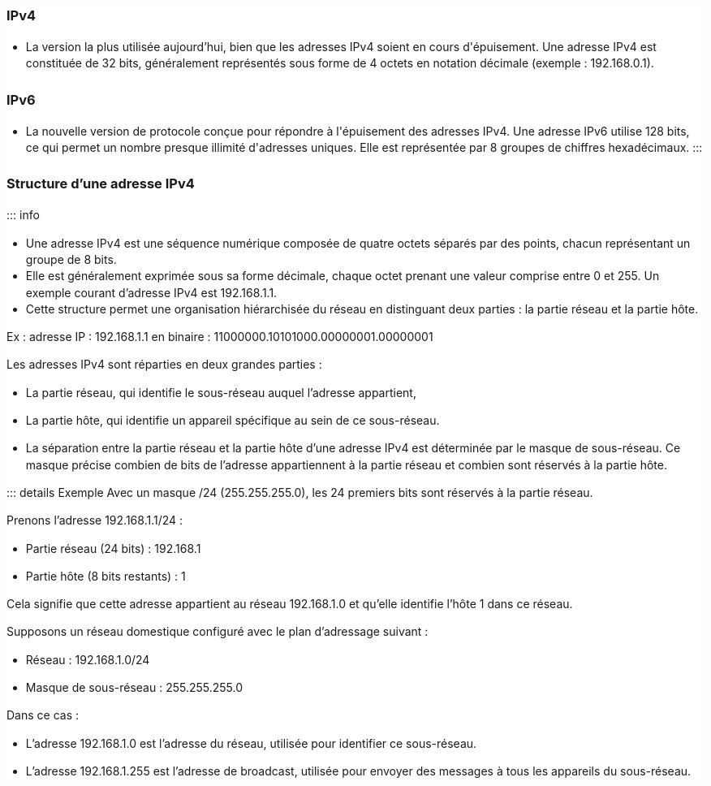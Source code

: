 ### IPv4 <br>
- La version la plus utilisée aujourd’hui, bien que les adresses IPv4 soient en cours d'épuisement. Une adresse IPv4 est constituée de 32 bits, généralement représentés sous forme de 4 octets en notation décimale (exemple : 192.168.0.1).

### IPv6 <br>
- La nouvelle version de protocole conçue pour répondre à l'épuisement des adresses IPv4. Une adresse IPv6 utilise 128 bits, ce qui permet un nombre presque illimité d'adresses uniques. Elle est représentée par 8 groupes de chiffres hexadécimaux.
:::

### Structure d’une adresse IPv4

::: info
- Une adresse IPv4 est une séquence numérique composée de quatre octets séparés par des points, chacun représentant un groupe de 8 bits. 
- Elle est généralement exprimée sous sa forme décimale, chaque octet prenant une valeur comprise entre 0 et 255. Un exemple courant d’adresse IPv4 est 192.168.1.1. 
- Cette structure permet une organisation hiérarchisée du réseau en distinguant deux parties : la partie réseau et la partie hôte.

Ex : adresse IP : 192.168.1.1 en binaire : 11000000.10101000.00000001.00000001

Les adresses IPv4 sont réparties en deux grandes parties :

- La partie réseau, qui identifie le sous-réseau auquel l’adresse appartient,

- La partie hôte, qui identifie un appareil spécifique au sein de ce sous-réseau.

- La séparation entre la partie réseau et la partie hôte d’une adresse IPv4 est déterminée par le masque de sous-réseau. Ce masque précise combien de bits de l’adresse appartiennent à la partie réseau et combien sont réservés à la partie hôte.

::: details Exemple
Avec un masque /24 (255.255.255.0), les 24 premiers bits sont réservés à la partie réseau.

Prenons l’adresse 192.168.1.1/24 :

- Partie réseau (24 bits) : 192.168.1

- Partie hôte (8 bits restants) : 1

Cela signifie que cette adresse appartient au réseau 192.168.1.0 et qu’elle identifie l’hôte 1 dans ce réseau.

Supposons un réseau domestique configuré avec le plan d’adressage suivant :

- Réseau : 192.168.1.0/24

- Masque de sous-réseau : 255.255.255.0

Dans ce cas :

- L’adresse 192.168.1.0 est l’adresse du réseau, utilisée pour identifier ce sous-réseau.

- L’adresse 192.168.1.255 est l’adresse de broadcast, utilisée pour envoyer des messages à tous les appareils du sous-réseau.
